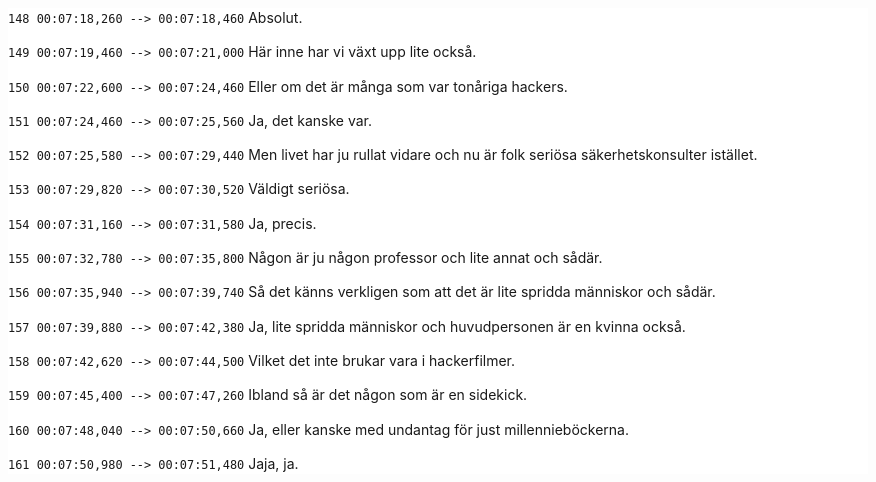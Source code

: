 

`148 00:07:18,260 --> 00:07:18,460`
Absolut.



`149 00:07:19,460 --> 00:07:21,000`
Här inne har vi växt upp lite också.



`150 00:07:22,600 --> 00:07:24,460`
Eller om det är många som var tonåriga hackers.



`151 00:07:24,460 --> 00:07:25,560`
Ja, det kanske var.



`152 00:07:25,580 --> 00:07:29,440`
Men livet har ju rullat vidare och nu är folk seriösa säkerhetskonsulter istället.



`153 00:07:29,820 --> 00:07:30,520`
Väldigt seriösa.



`154 00:07:31,160 --> 00:07:31,580`
Ja, precis.



`155 00:07:32,780 --> 00:07:35,800`
Någon är ju någon professor och lite annat och sådär.



`156 00:07:35,940 --> 00:07:39,740`
Så det känns verkligen som att det är lite spridda människor och sådär.



`157 00:07:39,880 --> 00:07:42,380`
Ja, lite spridda människor och huvudpersonen är en kvinna också.



`158 00:07:42,620 --> 00:07:44,500`
Vilket det inte brukar vara i hackerfilmer.



`159 00:07:45,400 --> 00:07:47,260`
Ibland så är det någon som är en sidekick.



`160 00:07:48,040 --> 00:07:50,660`
Ja, eller kanske med undantag för just millennieböckerna.



`161 00:07:50,980 --> 00:07:51,480`
Jaja, ja.
